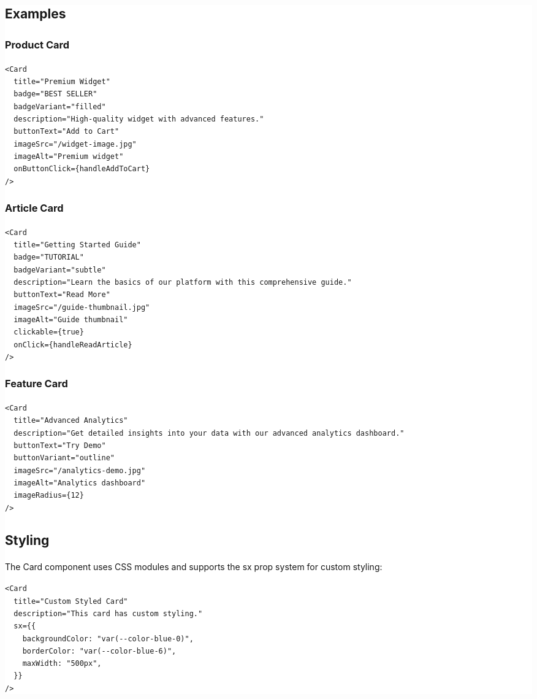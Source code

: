 ## Examples

### Product Card

```tsx
<Card
  title="Premium Widget"
  badge="BEST SELLER"
  badgeVariant="filled"
  description="High-quality widget with advanced features."
  buttonText="Add to Cart"
  imageSrc="/widget-image.jpg"
  imageAlt="Premium widget"
  onButtonClick={handleAddToCart}
/>
```

### Article Card

```tsx
<Card
  title="Getting Started Guide"
  badge="TUTORIAL"
  badgeVariant="subtle"
  description="Learn the basics of our platform with this comprehensive guide."
  buttonText="Read More"
  imageSrc="/guide-thumbnail.jpg"
  imageAlt="Guide thumbnail"
  clickable={true}
  onClick={handleReadArticle}
/>
```

### Feature Card

```tsx
<Card
  title="Advanced Analytics"
  description="Get detailed insights into your data with our advanced analytics dashboard."
  buttonText="Try Demo"
  buttonVariant="outline"
  imageSrc="/analytics-demo.jpg"
  imageAlt="Analytics dashboard"
  imageRadius={12}
/>
```

## Styling

The Card component uses CSS modules and supports the sx prop system for custom styling:

```tsx
<Card
  title="Custom Styled Card"
  description="This card has custom styling."
  sx={{
    backgroundColor: "var(--color-blue-0)",
    borderColor: "var(--color-blue-6)",
    maxWidth: "500px",
  }}
/>
```
